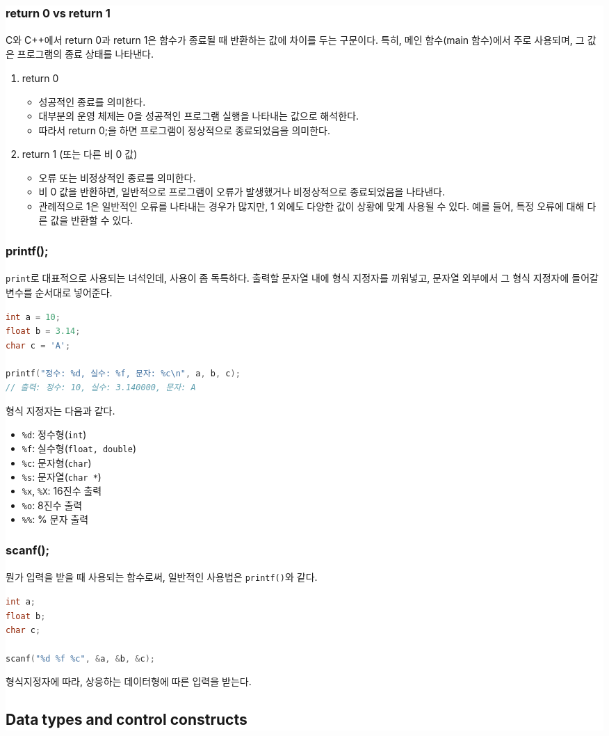 ### return 0 vs return 1

C와 C++에서 return 0과 return 1은 함수가 종료될 때 반환하는 값에 차이를 두는 구문이다. 특히, 메인 함수(main 함수)에서 주로 사용되며, 그 값은 프로그램의 종료 상태를 나타낸다.

1. return 0

   * 성공적인 종료를 의미한다.
   * 대부분의 운영 체제는 0을 성공적인 프로그램 실행을 나타내는 값으로 해석한다.
   * 따라서 return 0;을 하면 프로그램이 정상적으로 종료되었음을 의미한다.

2. return 1 (또는 다른 비 0 값)

   * 오류 또는 비정상적인 종료를 의미한다.
   * 비 0 값을 반환하면, 일반적으로 프로그램이 오류가 발생했거나 비정상적으로 종료되었음을 나타낸다.
   * 관례적으로 1은 일반적인 오류를 나타내는 경우가 많지만, 1 외에도 다양한 값이 상황에 맞게 사용될 수 있다. 예를 들어, 특정 오류에 대해 다른 값을 반환할 수 있다.

### printf();

`print`로 대표적으로 사용되는 녀석인데, 사용이 좀 독특하다. 출력할 문자열 내에 형식 지정자를 끼워넣고, 문자열 외부에서 그 형식 지정자에 들어갈 변수를 순서대로 넣어준다. 

```c
int a = 10;
float b = 3.14;
char c = 'A';

printf("정수: %d, 실수: %f, 문자: %c\n", a, b, c);
// 출력: 정수: 10, 실수: 3.140000, 문자: A
```
형식 지정자는 다음과 같다.

* `%d`: 정수형(`int`)
* `%f`: 실수형(`float, double`)
* `%c`: 문자형(`char`)
* `%s`: 문자열(`char *`)
* `%x`, `%X`: 16진수 출력
* `%o`: 8진수 출력
* `%%`: % 문자 출력

### scanf();

뭔가 입력을 받을 때 사용되는 함수로써, 일반적인 사용법은 `printf()`와 같다. 

```c
int a;
float b;
char c;

scanf("%d %f %c", &a, &b, &c);
```
형식지정자에 따라, 상응하는 데이터형에 따른 입력을 받는다. 


## Data types and control constructs

